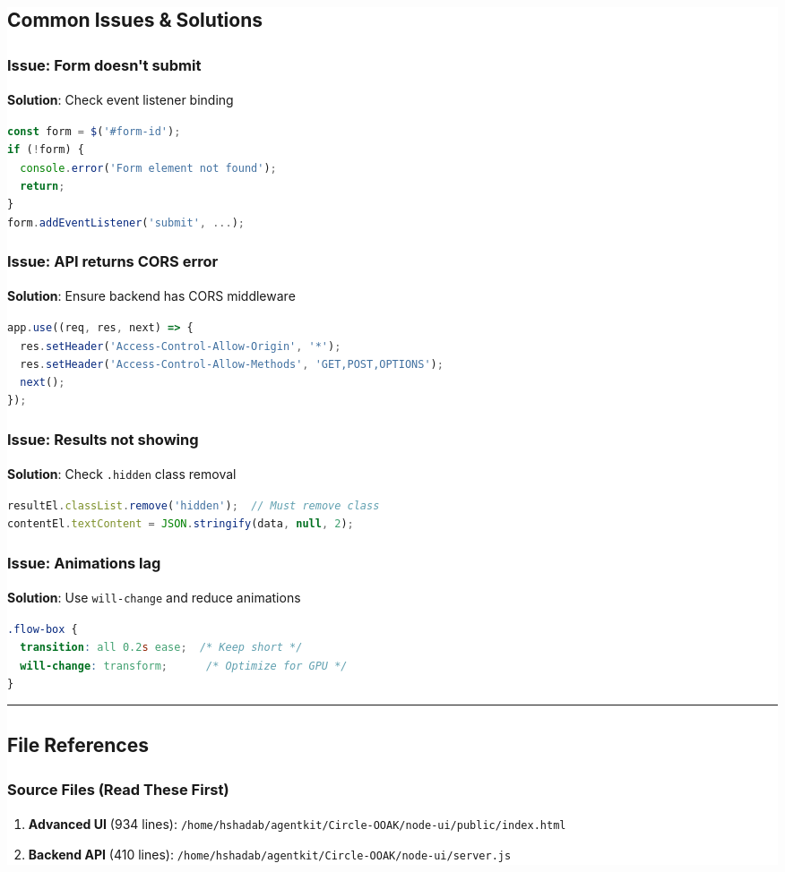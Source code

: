 
## Common Issues & Solutions

### Issue: Form doesn't submit
**Solution**: Check event listener binding
```javascript
const form = $('#form-id');
if (!form) {
  console.error('Form element not found');
  return;
}
form.addEventListener('submit', ...);
```

### Issue: API returns CORS error
**Solution**: Ensure backend has CORS middleware
```javascript
app.use((req, res, next) => {
  res.setHeader('Access-Control-Allow-Origin', '*');
  res.setHeader('Access-Control-Allow-Methods', 'GET,POST,OPTIONS');
  next();
});
```

### Issue: Results not showing
**Solution**: Check `.hidden` class removal
```javascript
resultEl.classList.remove('hidden');  // Must remove class
contentEl.textContent = JSON.stringify(data, null, 2);
```

### Issue: Animations lag
**Solution**: Use `will-change` and reduce animations
```css
.flow-box {
  transition: all 0.2s ease;  /* Keep short */
  will-change: transform;      /* Optimize for GPU */
}
```

---

## File References

### Source Files (Read These First)
1. **Advanced UI** (934 lines):
   `/home/hshadab/agentkit/Circle-OOAK/node-ui/public/index.html`
   
2. **Backend API** (410 lines):
   `/home/hshadab/agentkit/Circle-OOAK/node-ui/server.js`
   